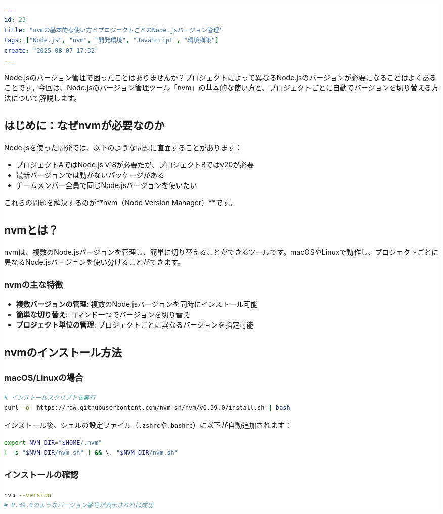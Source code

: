 ```yaml
---
id: 23
title: "nvmの基本的な使い方とプロジェクトごとのNode.jsバージョン管理"
tags: ["Node.js", "nvm", "開発環境", "JavaScript", "環境構築"]
create: "2025-08-07 17:32"
---
```


Node.jsのバージョン管理で困ったことはありませんか？プロジェクトによって異なるNode.jsのバージョンが必要になることはよくあることです。今回は、Node.jsのバージョン管理ツール「nvm」の基本的な使い方と、プロジェクトごとに自動でバージョンを切り替える方法について解説します。

## はじめに：なぜnvmが必要なのか

Node.jsを使った開発では、以下のような問題に直面することがあります：

- プロジェクトAではNode.js v18が必要だが、プロジェクトBではv20が必要
- 最新バージョンでは動かないパッケージがある
- チームメンバー全員で同じNode.jsバージョンを使いたい

これらの問題を解決するのが**nvm（Node Version Manager）**です。

## nvmとは？

nvmは、複数のNode.jsバージョンを管理し、簡単に切り替えることができるツールです。macOSやLinuxで動作し、プロジェクトごとに異なるNode.jsバージョンを使い分けることができます。

### nvmの主な特徴

- **複数バージョンの管理**: 複数のNode.jsバージョンを同時にインストール可能
- **簡単な切り替え**: コマンド一つでバージョンを切り替え
- **プロジェクト単位の管理**: プロジェクトごとに異なるバージョンを指定可能

## nvmのインストール方法

### macOS/Linuxの場合

```bash
# インストールスクリプトを実行
curl -o- https://raw.githubusercontent.com/nvm-sh/nvm/v0.39.0/install.sh | bash
```

インストール後、シェルの設定ファイル（`.zshrc`や`.bashrc`）に以下が自動追加されます：

```bash
export NVM_DIR="$HOME/.nvm"
[ -s "$NVM_DIR/nvm.sh" ] && \. "$NVM_DIR/nvm.sh"
```

### インストールの確認

```bash
nvm --version
# 0.39.0のようなバージョン番号が表示されれば成功
```
